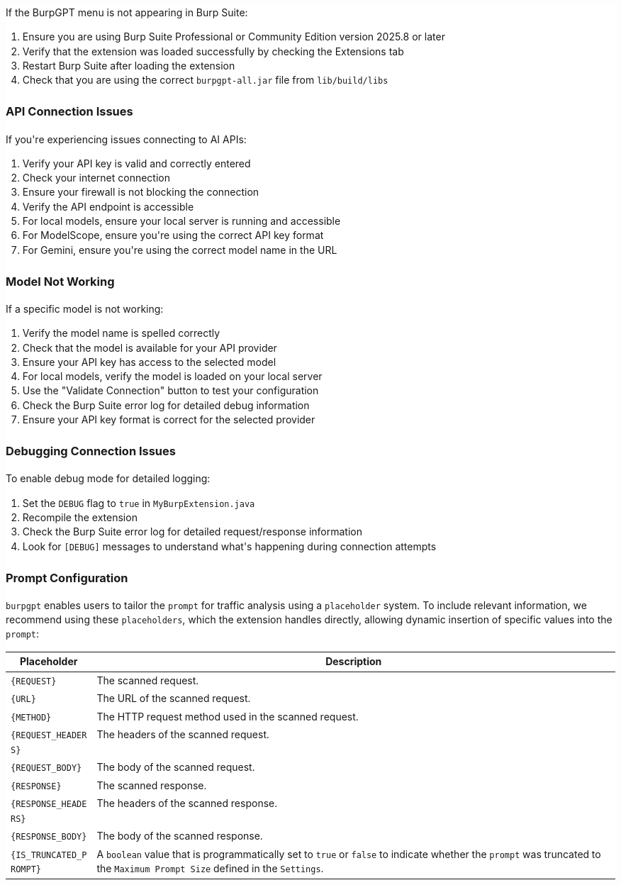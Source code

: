 If the BurpGPT menu is not appearing in Burp Suite:

1. Ensure you are using Burp Suite Professional or Community Edition version 2025.8 or later
2. Verify that the extension was loaded successfully by checking the Extensions tab
3. Restart Burp Suite after loading the extension
4. Check that you are using the correct `burpgpt-all.jar` file from `lib/build/libs`

### API Connection Issues

If you're experiencing issues connecting to AI APIs:

1. Verify your API key is valid and correctly entered
2. Check your internet connection
3. Ensure your firewall is not blocking the connection
4. Verify the API endpoint is accessible
5. For local models, ensure your local server is running and accessible
6. For ModelScope, ensure you're using the correct API key format
7. For Gemini, ensure you're using the correct model name in the URL

### Model Not Working

If a specific model is not working:

1. Verify the model name is spelled correctly
2. Check that the model is available for your API provider
3. Ensure your API key has access to the selected model
4. For local models, verify the model is loaded on your local server
5. Use the "Validate Connection" button to test your configuration
6. Check the Burp Suite error log for detailed debug information
7. Ensure your API key format is correct for the selected provider

### Debugging Connection Issues

To enable debug mode for detailed logging:

1. Set the `DEBUG` flag to `true` in `MyBurpExtension.java`
2. Recompile the extension
3. Check the Burp Suite error log for detailed request/response information
4. Look for `[DEBUG]` messages to understand what's happening during connection attempts


### Prompt Configuration

`burpgpt` enables users to tailor the `prompt` for traffic analysis using a `placeholder` system. To include relevant information, we recommend using these `placeholders`, which the extension handles directly, allowing dynamic insertion of specific values into the `prompt`:

| Placeholder             | Description                                                                                                                                                                |
| ----------------------- | -------------------------------------------------------------------------------------------------------------------------------------------------------------------------- |
| `{REQUEST}`             | The scanned request.                                                                                                                                                       |
| `{URL}`                 | The URL of the scanned request.                                                                                                                                            |
| `{METHOD}`              | The HTTP request method used in the scanned request.                                                                                                                       |
| `{REQUEST_HEADERS}`     | The headers of the scanned request.                                                                                                                                        |
| `{REQUEST_BODY}`        | The body of the scanned request.                                                                                                                                           |
| `{RESPONSE}`            | The scanned response.                                                                                                                                                      |
| `{RESPONSE_HEADERS}`    | The headers of the scanned response.                                                                                                                                       |
| `{RESPONSE_BODY}`       | The body of the scanned response.                                                                                                                                          |
| `{IS_TRUNCATED_PROMPT}` | A `boolean` value that is programmatically set to `true` or `false` to indicate whether the `prompt` was truncated to the `Maximum Prompt Size` defined in the `Settings`. |
